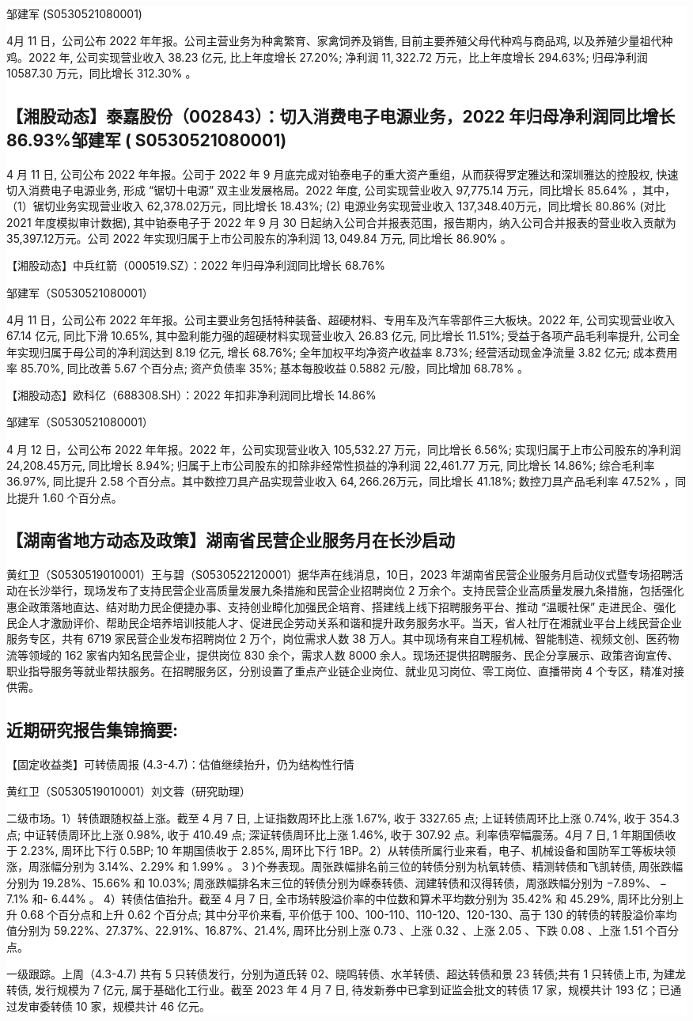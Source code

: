 邹建军 (S0530521080001)

4月 11 日，公司公布 2022 年年报。公司主营业务为种禽繁育、家禽饲养及销售, 目前主要养殖父母代种鸡与商品鸡, 以及养殖少量祖代种鸡。2022 年, 公司实现营业收入 38.23 亿元, 比上年度增长 $27.20 \%$; 净利润 $11,322.72$ 万元，比上年度增长 $294.63 \%$; 归母净利润 10587.30 万元，同比增长 $312.30 \%$ 。

## 【湘股动态】泰嘉股份（002843）：切入消费电子电源业务，2022 年归母净利润同比增长 $86.93 \%$邹建军 ( $\mathrm{S} 0530521080001)$

4 月 11 日, 公司公布 2022 年年报。公司于 2022 年 9 月底完成对铂泰电子的重大资产重组，从而获得罗定雅达和深圳雅达的控股权, 快速切入消费电子电源业务, 形成 “锯切十电源” 双主业发展格局。2022 年度, 公司实现营业收入 97,775.14 万元，同比增长 $85.64 \%$ ，其中，（1）锯切业务实现营业收入 62,378.02万元，同比增长 $18.43 \%$; (2) 电源业务实现营业收入 137,348.40万元，同比增长 $80.86 \%$ (对比 2021 年度模拟审计数据), 其中铂泰电子于 2022 年 9 月 30 日起纳入公司合并报表范围，报告期内，纳入公司合并报表的营业收入贡献为 35,397.12万元。公司 2022 年实现归属于上市公司股东的净利润 $13,049.84$ 万元, 同比增长 $86.90 \%$ 。

【湘股动态】中兵红箭（000519.SZ）：2022 年归母净利润同比增长 $68.76 \%$

邹建军（S0530521080001）

4月 11 日，公司公布 2022 年年报。公司主要业务包括特种装备、超硬材料、专用车及汽车零部件三大板块。2022 年, 公司实现营业收入 67.14 亿元, 同比下滑 $10.65 \%$, 其中盈利能力强的超硬材料实现营业收入 26.83 亿元, 同比增长 $11.51 \%$; 受益于各项产品毛利率提升, 公司全年实现归属于母公司的净利润达到 8.19 亿元, 增长 $68.76 \%$; 全年加权平均净资产收益率 8.73\%; 经营活动现金净流量 3.82 亿元; 成本费用率 $85.70 \%$, 同比改善 5.67 个百分点; 资产负债率 $35 \%$; 基本每股收益 0.5882 元/股，同比增加 $68.78 \%$ 。

【湘股动态】欧科亿（688308.SH）：2022 年扣非净利润同比增长 $14.86 \%$

邹建军（S0530521080001）

4 月 12 日，公司公布 2022 年年报。2022 年，公司实现营业收入 105,532.27 万元，同比增长 $6.56 \%$; 实现归属于上市公司股东的净利润 24,208.45万元, 同比增长 $8.94 \%$; 归属于上市公司股东的扣除非经常性损益的净利润 22,461.77 万元, 同比增长 $14.86 \%$; 综合毛利率 $36.97 \%$, 同比提升 2.58 个百分点。其中数控刀具产品实现营业收入 $64,266.26$万元，同比增长 $41.18 \%$; 数控刀具产品毛利率 $47.52 \%$ ，同比提升 1.60 个百分点。

## 【湖南省地方动态及政策】湖南省民营企业服务月在长沙启动

黄红卫（S0530519010001）王与碧（S0530522120001）据华声在线消息，10日，2023 年湖南省民营企业服务月启动仪式暨专场招聘活动在长沙举行，现场发布了支持民营企业高质量发展九条措施和民营企业招聘岗位 2 万余个。支持民营企业高质量发展九条措施，包括强化惠企政策落地直达、结对助力民企便捷办事、支持创业瞕化加强民企培育、搭建线上线下招聘服务平台、推动 “温暖社保” 走进民企、强化民企人才激励评价、帮助民企培养培训技能人才、促进民企劳动关系和谐和提升政务服务水平。当天，省人社厅在湘就业平台上线民营企业服务专区，共有 6719 家民营企业发布招聘岗位 2 万个，岗位需求人数 38 万人。其中现场有来自工程机械、智能制造、视频文创、医药物流等领域的 162 家省内知名民营企业，提供岗位 830 余个，需求人数 8000 余人。现场还提供招聘服务、民企分享展示、政策咨询宣传、职业指导服务等就业帮扶服务。在招聘服务区，分别设置了重点产业链企业岗位、就业见习岗位、零工岗位、直播带岗 4 个专区，精准对接供需。

## 近期研究报告集锦摘要:

【固定收益类】可转债周报 (4.3-4.7)：估值继续抬升，仍为结构性行情

黄红卫（S0530519010001）刘文蓉（研究助理）

二级市场。1）转债跟随权益上涨。截至 4 月 7 日, 上证指数周环比上涨 $1.67 \%$, 收于 3327.65 点; 上证转债周环比上涨 0.74\%, 收于 354.3 点; 中证转债周环比上涨 0.98\%, 收于 410.49 点; 深证转债周环比上涨 $1.46 \%$, 收于 307.92 点。利率债窄幅震荡。4月 7 日, 1 年期国债收于 $2.23 \%$, 周环比下行 0.5BP; 10 年期国债收于 $2.85 \%$, 周环比下行 1BP。2）从转债所属行业来看，电子、机械设备和国防军工等板块领涨，周涨幅分别为 $3.14 \% 、 2.29 \%$ 和 $1.99 \%$ 。 3 )个券表现。周张跌幅排名前三位的转债分别为杭氧转债、精测转债和飞凯转债, 周张跌幅分别为 $19.28 \% 、 15.66 \%$ 和 $10.03 \%$; 周涨跌幅排名末三位的转债分别为嵘泰转债、润建转债和汉得转债，周涨跌幅分别为 $-7.89 \% 、-7.1 \%$ 和- $6.44 \%$ 。 4）转债估值抬升。截至 4 月 7 日, 全市场转股溢价率的中位数和算术平均数分别为 $35.42 \%$ 和 $45.29 \%$, 周环比分别上升 0.68 个百分点和上升 0.62 个百分点; 其中分平价来看, 平价低于 100、100-110、110-120、120-130、高于 130 的转债的转股溢价率均值分别为 $59.22 \% 、 27.37 \% 、 22.91 \% 、 16.87 \% 、 21.4 \%$, 周环比分别上涨 0.73 、上涨 0.32 、上涨 2.05 、下跌 0.08 、上涨 1.51 个百分点。

一级跟踪。上周（4.3-4.7) 共有 5 只转债发行，分别为道氏转 02、晓鸣转债、水羊转债、超达转债和景 23 转债;共有 1 只转债上市, 为建龙转债, 发行规模为 7 亿元, 属于基础化工行业。截至 2023 年 4 月 7 日, 待发新券中已拿到证监会批文的转债 17 家，规模共计 193 亿；已通过发审委转债 10 家，规模共计 46 亿元。
